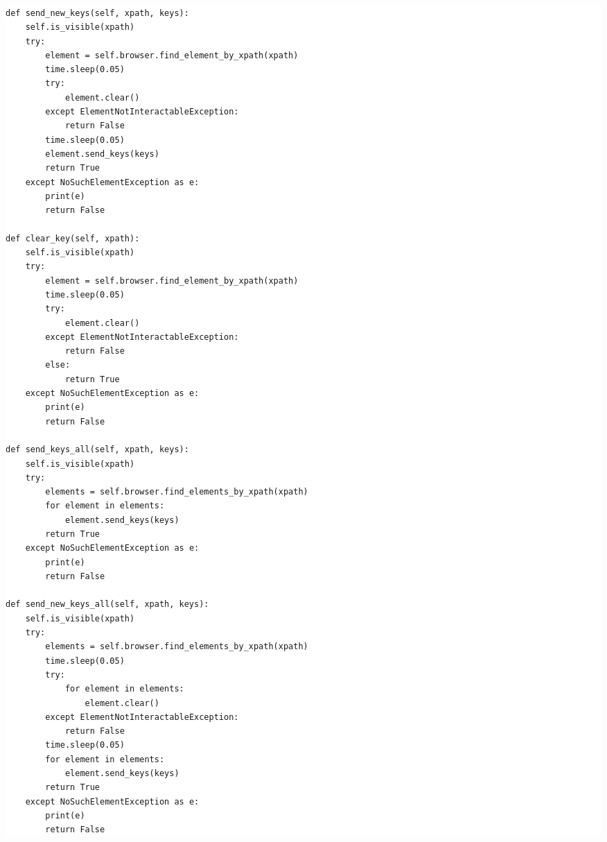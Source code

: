     def send_new_keys(self, xpath, keys):
        self.is_visible(xpath)
        try:
            element = self.browser.find_element_by_xpath(xpath)
            time.sleep(0.05)
            try:
                element.clear()
            except ElementNotInteractableException:
                return False
            time.sleep(0.05)
            element.send_keys(keys)
            return True
        except NoSuchElementException as e:
            print(e)
            return False

    def clear_key(self, xpath):
        self.is_visible(xpath)
        try:
            element = self.browser.find_element_by_xpath(xpath)
            time.sleep(0.05)
            try:
                element.clear()
            except ElementNotInteractableException:
                return False
            else:
                return True
        except NoSuchElementException as e:
            print(e)
            return False

    def send_keys_all(self, xpath, keys):
        self.is_visible(xpath)
        try:
            elements = self.browser.find_elements_by_xpath(xpath)
            for element in elements:
                element.send_keys(keys)
            return True
        except NoSuchElementException as e:
            print(e)
            return False

    def send_new_keys_all(self, xpath, keys):
        self.is_visible(xpath)
        try:
            elements = self.browser.find_elements_by_xpath(xpath)
            time.sleep(0.05)
            try:
                for element in elements:
                    element.clear()
            except ElementNotInteractableException:
                return False
            time.sleep(0.05)
            for element in elements:
                element.send_keys(keys)
            return True
        except NoSuchElementException as e:
            print(e)
            return False
